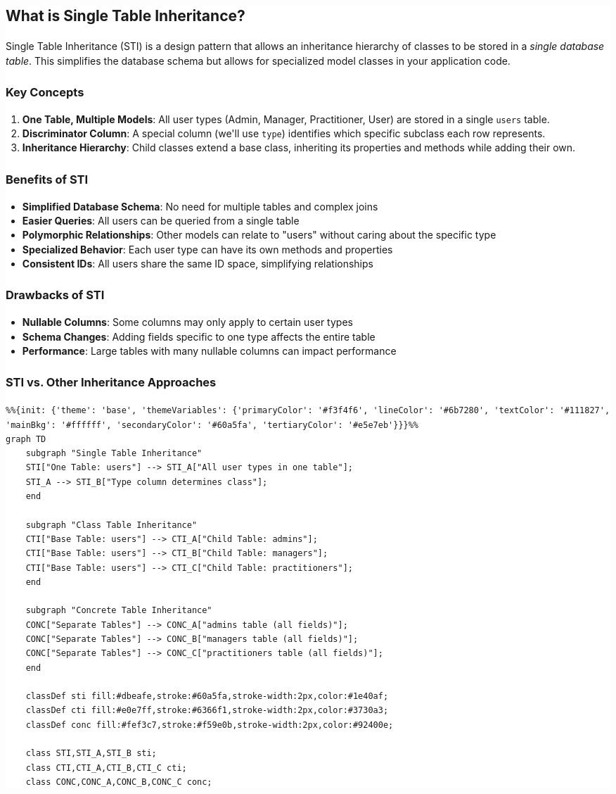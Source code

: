 ## What is Single Table Inheritance?

Single Table Inheritance (STI) is a design pattern that allows an inheritance hierarchy of classes to be stored in a *single database table*. This simplifies the database schema but allows for specialized model classes in your application code.

### Key Concepts

1. **One Table, Multiple Models**: All user types (Admin, Manager, Practitioner, User) are stored in a single `users` table.
2. **Discriminator Column**: A special column (we'll use `type`) identifies which specific subclass each row represents.
3. **Inheritance Hierarchy**: Child classes extend a base class, inheriting its properties and methods while adding their own.

### Benefits of STI

- **Simplified Database Schema**: No need for multiple tables and complex joins
- **Easier Queries**: All users can be queried from a single table
- **Polymorphic Relationships**: Other models can relate to "users" without caring about the specific type
- **Specialized Behavior**: Each user type can have its own methods and properties
- **Consistent IDs**: All users share the same ID space, simplifying relationships

### Drawbacks of STI

- **Nullable Columns**: Some columns may only apply to certain user types
- **Schema Changes**: Adding fields specific to one type affects the entire table
- **Performance**: Large tables with many nullable columns can impact performance

### STI vs. Other Inheritance Approaches

```mermaid
%%{init: {'theme': 'base', 'themeVariables': {'primaryColor': '#f3f4f6', 'lineColor': '#6b7280', 'textColor': '#111827', 'mainBkg': '#ffffff', 'secondaryColor': '#60a5fa', 'tertiaryColor': '#e5e7eb'}}}%%
graph TD
    subgraph "Single Table Inheritance"
    STI["One Table: users"] --> STI_A["All user types in one table"];
    STI_A --> STI_B["Type column determines class"];
    end

    subgraph "Class Table Inheritance"
    CTI["Base Table: users"] --> CTI_A["Child Table: admins"];
    CTI["Base Table: users"] --> CTI_B["Child Table: managers"];
    CTI["Base Table: users"] --> CTI_C["Child Table: practitioners"];
    end

    subgraph "Concrete Table Inheritance"
    CONC["Separate Tables"] --> CONC_A["admins table (all fields)"];
    CONC["Separate Tables"] --> CONC_B["managers table (all fields)"];
    CONC["Separate Tables"] --> CONC_C["practitioners table (all fields)"];
    end

    classDef sti fill:#dbeafe,stroke:#60a5fa,stroke-width:2px,color:#1e40af;
    classDef cti fill:#e0e7ff,stroke:#6366f1,stroke-width:2px,color:#3730a3;
    classDef conc fill:#fef3c7,stroke:#f59e0b,stroke-width:2px,color:#92400e;

    class STI,STI_A,STI_B sti;
    class CTI,CTI_A,CTI_B,CTI_C cti;
    class CONC,CONC_A,CONC_B,CONC_C conc;
```
